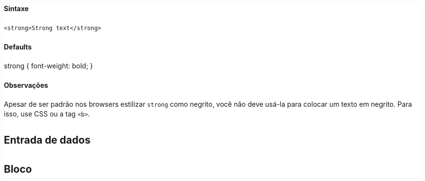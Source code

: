 #### Sintaxe
`<strong>Strong text</strong>`

#### Defaults
strong {
  font-weight: bold;
}

#### Observações
Apesar de ser padrão nos browsers estilizar `strong` como negrito, você não deve usá-la para colocar um texto em negrito. Para isso, use CSS ou a tag `<b>`.


## Entrada de dados

## Bloco
